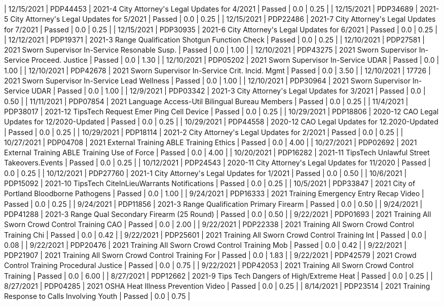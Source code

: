 | 12/15/2021 | PDP44453 | 2021-4 City Attorney's Legal Updates for 4/2021 | Passed | 0.0 | 0.25 |
| 12/15/2021 | PDP34689 | 2021-5 City Attorney's Legal Updates for 5/2021 | Passed | 0.0 | 0.25 |
| 12/15/2021 | PDP22486 | 2021-7 City Attorney's Legal Updates for 7/2021 | Passed | 0.0 | 0.25 |
| 12/15/2021 | PDP30935 | 2021-6 City Attorney's Legal Updates for 6/2021 | Passed | 0.0 | 0.25 |
| 12/12/2021 | PDP19371 | 2021-3 Range Qualification Shotgun Function Check | Passed | 0.0 | 0.25 |
| 12/10/2021 | PDP27581 | 2021 Sworn Supervisor In-Service Resonable Susp. | Passed | 0.0 | 1.00 |
| 12/10/2021 | PDP43275 | 2021 Sworn Supervisor In-Service Proceed. Justice | Passed | 0.0 | 1.30 |
| 12/10/2021 | PDP05202 | 2021 Sworn Supervisor In-Service UDAR | Passed | 0.0 | 1.00 |
| 12/10/2021 | PDP42678 | 2021 Sworn Supervisor In-Service Crit. Incid. Mgmt | Passed | 0.0 | 3.50 |
| 12/10/2021 | 17726 | 2021 Sworn Supervisor In-Service Lead  Wellness | Passed | 0.0 | 1.00 |
| 12/10/2021 | PDP30964 | 2021 Sworn Supervisor In-Service UDAR | Passed | 0.0 | 1.00 |
| 12/9/2021 | PDP03342 | 2021-3 City Attorney's Legal Updates for 3/2021 | Passed | 0.0 | 0.50 |
| 11/11/2021 | PDP07854 | 2021 Language Access-Util Bilingual Bureau Members | Passed | 0.0 | 0.25 |
| 11/4/2021 | PDP38017 | 2021-12 TipsTech Request Emer Ping Cell Device | Passed | 0.0 | 0.25 |
| 10/29/2021 | PDP18806 | 2020-12 CAO Legal Updates for 12/2020-Updated | Passed | 0.0 | 0.25 |
| 10/29/2021 | PDP44558 | 2020-12 CAO Legal Updates for 12.2020-Updated | Passed | 0.0 | 0.25 |
| 10/29/2021 | PDP18114 | 2021-2 City Attorney's Legal Updates for 2/2021 | Passed | 0.0 | 0.25 |
| 10/27/2021 | PDP04708 | 2021 External Training ABLE Training Ethics | Passed | 0.0 | 4.00 |
| 10/27/2021 | PDP02692 | 2021 External Training ABLE Training Use of Force | Passed | 0.0 | 4.00 |
| 10/20/2021 | PDP16282 | 2021-11 TipsTech Unlawful Street Takeovers.Events | Passed | 0.0 | 0.25 |
| 10/12/2021 | PDP24543 | 2020-11 City Attorney's Legal Updates for 11/2020 | Passed | 0.0 | 0.25 |
| 10/12/2021 | PDP27760 | 2021-1 City Attorney's Legal Updates for 1/2021 | Passed | 0.0 | 0.50 |
| 10/6/2021 | PDP15092 | 2021-10 TipsTech CiteInLieuWarrants Notifications | Passed | 0.0 | 0.25 |
| 10/5/2021 | PDP33847 | 2021 City of Portland Bloodborne Pathogens | Passed | 0.0 | 1.00 |
| 9/24/2021 | PDP16333 | 2021 Training Emergency Entry Recap Video | Passed | 0.0 | 0.25 |
| 9/24/2021 | PDP11856 | 2021-3 Range Qualification Primary Firearm | Passed | 0.0 | 0.50 |
| 9/24/2021 | PDP41288 | 2021-3 Range Qual Secondary Firearm (25 Round) | Passed | 0.0 | 0.50 |
| 9/22/2021 | PDP01693 | 2021 Training All Sworn Crowd Control Training CAO | Passed | 0.0 | 2.00 |
| 9/22/2021 | PDP22338 | 2021 Training All Sworn Crowd Control Training Chi | Passed | 0.0 | 0.42 |
| 9/22/2021 | PDP25601 | 2021 Training All Sworn Crowd Control Training Int | Passed | 0.0 | 0.08 |
| 9/22/2021 | PDP20476 | 2021 Training All Sworn Crowd Control Training Mob | Passed | 0.0 | 0.42 |
| 9/22/2021 | PDP21907 | 2021 Training All Sworn Crowd Control Training For | Passed | 0.0 | 1.83 |
| 9/22/2021 | PDP42579 | 2021 Crowd Control Training Procedural Justice | Passed | 0.0 | 0.75 |
| 9/22/2021 | PDP42053 | 2021 Training All Sworn Crowd Control Training | Passed | 0.0 | 6.00 |
| 8/27/2021 | PDP12662 | 2021-9 Tips  Tech Dangers of High/Extreme Heat | Passed | 0.0 | 0.25 |
| 8/27/2021 | PDP04285 | 2021 OSHA Heat Illness Prevention Video | Passed | 0.0 | 0.25 |
| 8/14/2021 | PDP23514 | 2021 Training Response to Calls Involving Youth | Passed | 0.0 | 0.75 |